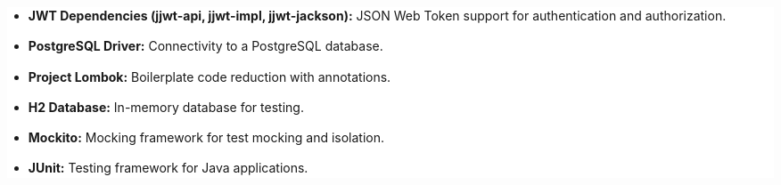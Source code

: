 - **JWT Dependencies (jjwt-api, jjwt-impl, jjwt-jackson):** JSON Web Token support for authentication and authorization.

- **PostgreSQL Driver:** Connectivity to a PostgreSQL database.

- **Project Lombok:** Boilerplate code reduction with annotations.

- **H2 Database:** In-memory database for testing.

- **Mockito:** Mocking framework for test mocking and isolation.

- **JUnit:** Testing framework for Java applications.
